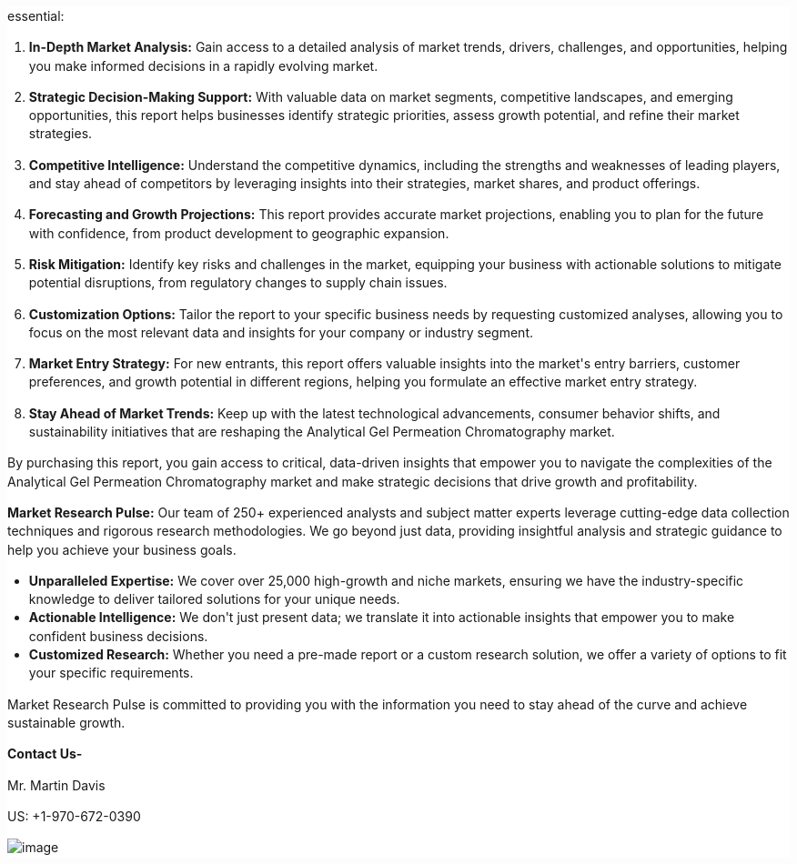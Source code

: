 essential:</p><ol><li><p><strong>In-Depth Market Analysis:</strong> Gain access to a detailed analysis of market trends, drivers, challenges, and opportunities, helping you make informed decisions in a rapidly evolving market.</p></li><li><p><strong>Strategic Decision-Making Support:</strong> With valuable data on market segments, competitive landscapes, and emerging opportunities, this report helps businesses identify strategic priorities, assess growth potential, and refine their market strategies.</p></li><li><p><strong>Competitive Intelligence:</strong> Understand the competitive dynamics, including the strengths and weaknesses of leading players, and stay ahead of competitors by leveraging insights into their strategies, market shares, and product offerings.</p></li><li><p><strong>Forecasting and Growth Projections:</strong> This report provides accurate market projections, enabling you to plan for the future with confidence, from product development to geographic expansion.</p></li><li><p><strong>Risk Mitigation:</strong> Identify key risks and challenges in the market, equipping your business with actionable solutions to mitigate potential disruptions, from regulatory changes to supply chain issues.</p></li><li><p><strong>Customization Options:</strong> Tailor the report to your specific business needs by requesting customized analyses, allowing you to focus on the most relevant data and insights for your company or industry segment.</p></li><li><p><strong>Market Entry Strategy:</strong> For new entrants, this report offers valuable insights into the market's entry barriers, customer preferences, and growth potential in different regions, helping you formulate an effective market entry strategy.</p></li><li><p><strong>Stay Ahead of Market Trends:</strong> Keep up with the latest technological advancements, consumer behavior shifts, and sustainability initiatives that are reshaping the Analytical Gel Permeation Chromatography market.</p></li></ol><p>By purchasing this report, you gain access to critical, data-driven insights that empower you to navigate the complexities of the Analytical Gel Permeation Chromatography market and make strategic decisions that drive growth and profitability.</p><p><strong>Market Research Pulse:</strong>&nbsp;Our team of 250+ experienced analysts and subject matter experts leverage cutting-edge data collection techniques and rigorous research methodologies. We go beyond just data, providing insightful analysis and strategic guidance to help you achieve your business goals.</p><ul><li><strong>Unparalleled Expertise:</strong>&nbsp;We cover over 25,000 high-growth and niche markets, ensuring we have the industry-specific knowledge to deliver tailored solutions for your unique needs.</li><li><strong>Actionable Intelligence:</strong>&nbsp;We don't just present data; we translate it into actionable insights that empower you to make confident business decisions.</li><li><strong>Customized Research:</strong>&nbsp;Whether you need a pre-made report or a custom research solution, we offer a variety of options to fit your specific requirements.</li></ul><p>Market Research Pulse is committed to providing you with the information you need to stay ahead of the curve and achieve sustainable growth.</p><p><strong>Contact Us-</strong></p><p>Mr. Martin Davis</p><p>US: +1-970-672-0390</p>
![image](https://github.com/user-attachments/assets/48c2a59d-2f09-411a-9572-eb63e6c0c522)
